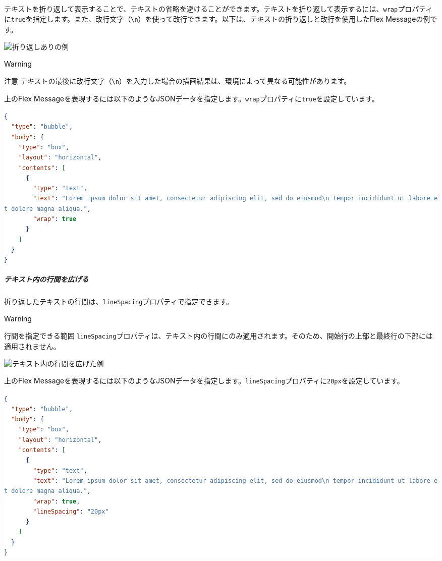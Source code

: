 テキストを折り返して表示することで、テキストの省略を避けることができます。テキストを折り返して表示するには、`wrap`プロパティに`true`を指定します。また、改行文字（`\n`）を使って改行できます。以下は、テキストの折り返しと改行を使用したFlex Messageの例です。

![折り返しありの例](https://developers.line.biz/media/messaging-api/flex-message-elements/wrap-sample.png)

> [!WARNING]
> 注意
> テキストの最後に改行文字（`\n`）を入力した場合の描画結果は、環境によって異なる可能性があります。

上のFlex Messageを表現するには以下のようなJSONデータを指定します。`wrap`プロパティに`true`を設定しています。

```json
{
  "type": "bubble",
  "body": {
    "type": "box",
    "layout": "horizontal",
    "contents": [
      {
        "type": "text",
        "text": "Lorem ipsum dolor sit amet, consectetur adipiscing elit, sed do eiusmod\n tempor incididunt ut labore et dolore magna aliqua.",
        "wrap": true
      }
    ]
  }
}
```

##### テキスト内の行間を広げる

折り返したテキストの行間は、`lineSpacing`プロパティで指定できます。

> [!WARNING]
> 行間を指定できる範囲
> `lineSpacing`プロパティは、テキスト内の行間にのみ適用されます。そのため、開始行の上部と最終行の下部には適用されません。

![テキスト内の行間を広げた例](https://developers.line.biz/media/messaging-api/flex-message-elements/line-spacing-sample.png)

上のFlex Messageを表現するには以下のようなJSONデータを指定します。`lineSpacing`プロパティに`20px`を設定しています。

```json
{
  "type": "bubble",
  "body": {
    "type": "box",
    "layout": "horizontal",
    "contents": [
      {
        "type": "text",
        "text": "Lorem ipsum dolor sit amet, consectetur adipiscing elit, sed do eiusmod\n tempor incididunt ut labore et dolore magna aliqua.",
        "wrap": true,
        "lineSpacing": "20px"
      }
    ]
  }
}
```
